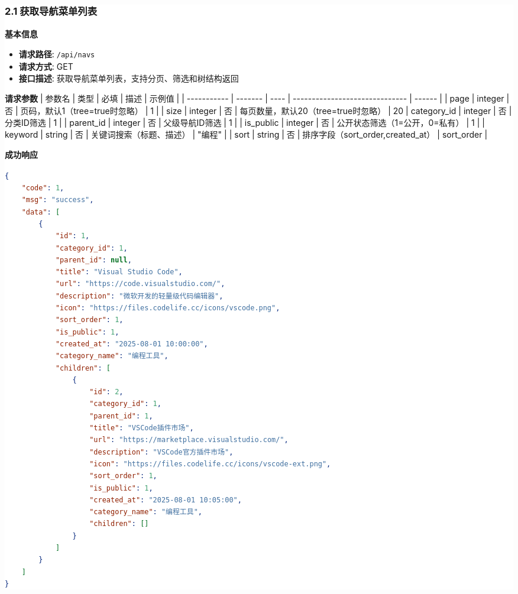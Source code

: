 ### 2.1 获取导航菜单列表

**基本信息**
- **请求路径**: `/api/navs`
- **请求方式**: GET
- **接口描述**: 获取导航菜单列表，支持分页、筛选和树结构返回

**请求参数**
| 参数名      | 类型    | 必填 | 描述                           | 示例值 |
| ----------- | ------- | ---- | ------------------------------ | ------ |
| page        | integer | 否   | 页码，默认1（tree=true时忽略）  | 1      |
| size        | integer | 否   | 每页数量，默认20（tree=true时忽略） | 20     | category_id | integer | 否   | 分类ID筛选                     | 1      |
| parent_id   | integer | 否   | 父级导航ID筛选                 | 1      |
| is_public   | integer | 否   | 公开状态筛选（1=公开，0=私有） | 1      |
| keyword     | string  | 否   | 关键词搜索（标题、描述）       | "编程"  |
| sort        | string  | 否   | 排序字段（sort_order,created_at） | sort_order |

**成功响应**

```json
{
    "code": 1,
    "msg": "success",
    "data": [
        {
            "id": 1,
            "category_id": 1,
            "parent_id": null,
            "title": "Visual Studio Code",
            "url": "https://code.visualstudio.com/",
            "description": "微软开发的轻量级代码编辑器",
            "icon": "https://files.codelife.cc/icons/vscode.png",
            "sort_order": 1,
            "is_public": 1,
            "created_at": "2025-08-01 10:00:00",
            "category_name": "编程工具",
            "children": [
                {
                    "id": 2,
                    "category_id": 1,
                    "parent_id": 1,
                    "title": "VSCode插件市场",
                    "url": "https://marketplace.visualstudio.com/",
                    "description": "VSCode官方插件市场",
                    "icon": "https://files.codelife.cc/icons/vscode-ext.png",
                    "sort_order": 1,
                    "is_public": 1,
                    "created_at": "2025-08-01 10:05:00",
                    "category_name": "编程工具",
                    "children": []
                }
            ]
        }
    ]
}
```
